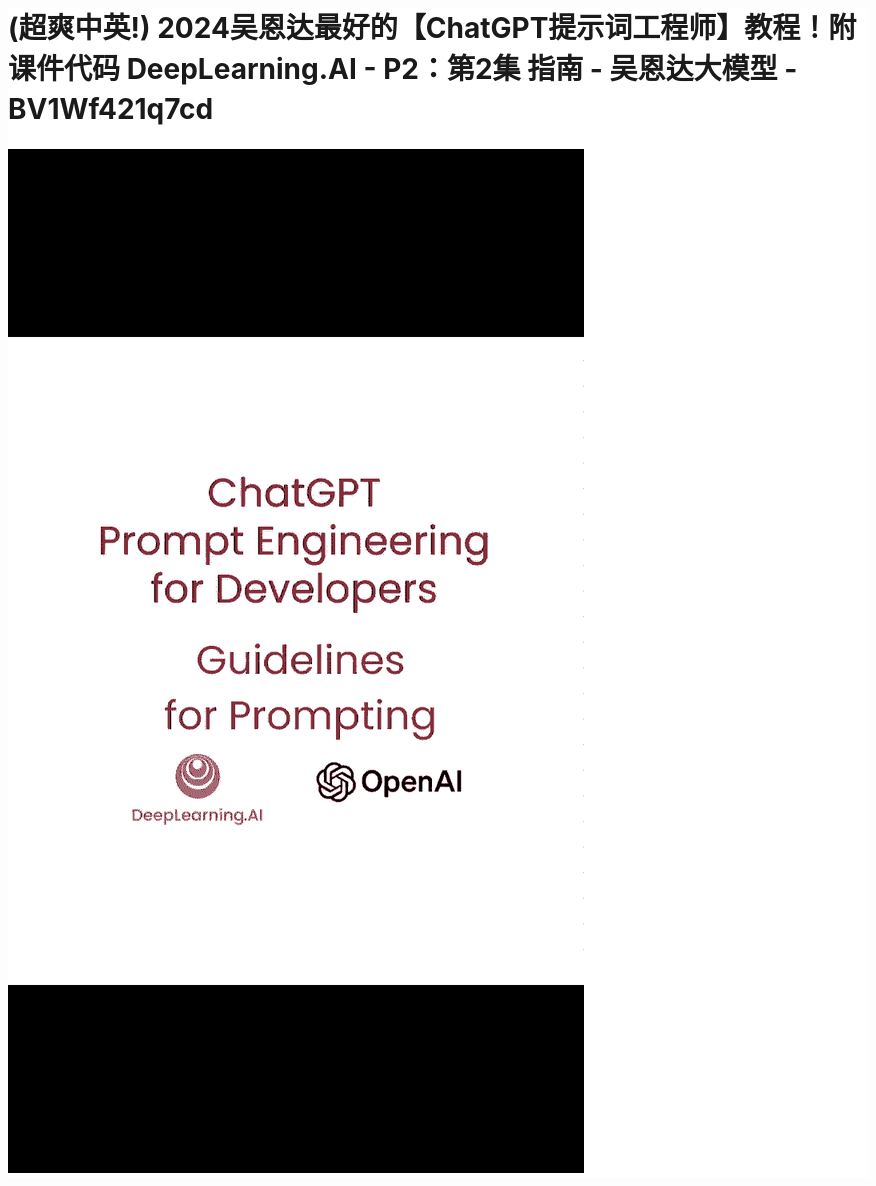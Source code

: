 # (超爽中英!) 2024吴恩达最好的【ChatGPT提示词工程师】教程！附课件代码 DeepLearning.AI - P2：第2集 指南 - 吴恩达大模型 - BV1Wf421q7cd

![](img/12f51ab2f1bd161e43ce0f3df4918c45_0.png)
